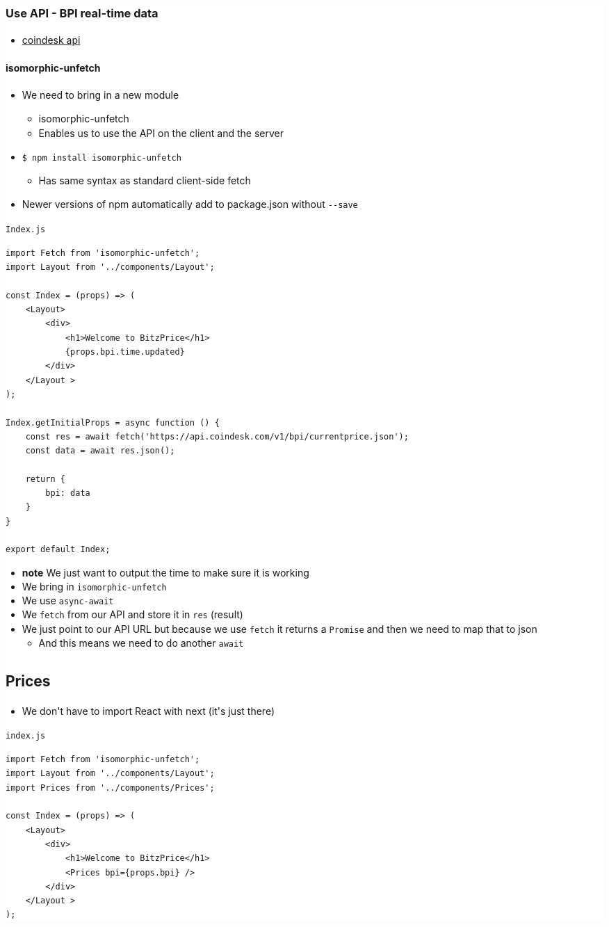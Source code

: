 ### Use API - BPI real-time data
* [coindesk api](https://www.coindesk.com/api/)

#### isomorphic-unfetch
* We need to bring in a new module
    - isomorphic-unfetch
    - Enables us to use the API on the client and the server
* `$ npm install isomorphic-unfetch`
    - Has same syntax as standard client-side fetch

* Newer versions of npm automatically add to package.json without `--save`

`Index.js`

```
import Fetch from 'isomorphic-unfetch';
import Layout from '../components/Layout';

const Index = (props) => (
    <Layout>
        <div>
            <h1>Welcome to BitzPrice</h1>
            {props.bpi.time.updated}
        </div>
    </Layout >
);

Index.getInitialProps = async function () {
    const res = await fetch('https://api.coindesk.com/v1/bpi/currentprice.json');
    const data = await res.json();

    return {
        bpi: data
    }
}

export default Index;
```

* **note** We just want to output the time to make sure it is working
* We bring in `isomorphic-unfetch`
* We use `async-await`
* We `fetch` from our API and store it in `res` (result)
* We just point to our API URL but because we use `fetch` it returns a `Promise` and then we need to map that to json
    - And this means we need to do another `await`

## Prices
* We don't have to import React with next (it's just there)

`index.js`

```
import Fetch from 'isomorphic-unfetch';
import Layout from '../components/Layout';
import Prices from '../components/Prices';

const Index = (props) => (
    <Layout>
        <div>
            <h1>Welcome to BitzPrice</h1>
            <Prices bpi={props.bpi} />
        </div>
    </Layout >
);

```